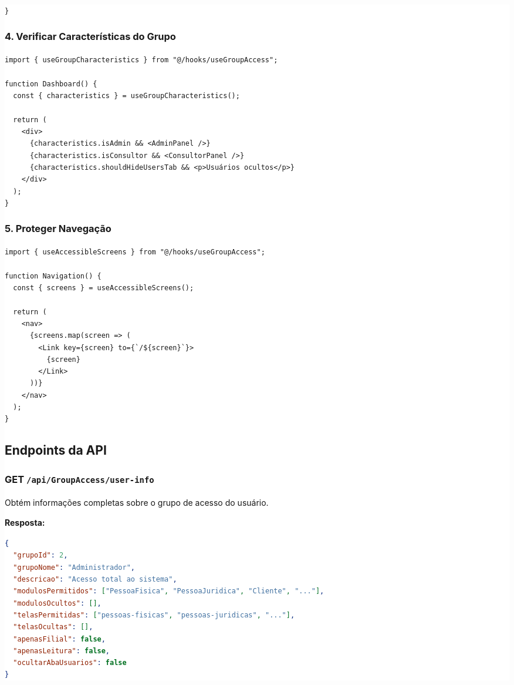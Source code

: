 ```tsx
}
```

### 4. Verificar Características do Grupo

```tsx
import { useGroupCharacteristics } from "@/hooks/useGroupAccess";

function Dashboard() {
  const { characteristics } = useGroupCharacteristics();

  return (
    <div>
      {characteristics.isAdmin && <AdminPanel />}
      {characteristics.isConsultor && <ConsultorPanel />}
      {characteristics.shouldHideUsersTab && <p>Usuários ocultos</p>}
    </div>
  );
}
```

### 5. Proteger Navegação

```tsx
import { useAccessibleScreens } from "@/hooks/useGroupAccess";

function Navigation() {
  const { screens } = useAccessibleScreens();

  return (
    <nav>
      {screens.map(screen => (
        <Link key={screen} to={`/${screen}`}>
          {screen}
        </Link>
      ))}
    </nav>
  );
}
```

## Endpoints da API

### GET `/api/GroupAccess/user-info`
Obtém informações completas sobre o grupo de acesso do usuário.

**Resposta:**
```json
{
  "grupoId": 2,
  "grupoNome": "Administrador",
  "descricao": "Acesso total ao sistema",
  "modulosPermitidos": ["PessoaFisica", "PessoaJuridica", "Cliente", "..."],
  "modulosOcultos": [],
  "telasPermitidas": ["pessoas-fisicas", "pessoas-juridicas", "..."],
  "telasOcultas": [],
  "apenasFilial": false,
  "apenasLeitura": false,
  "ocultarAbaUsuarios": false
}
```
